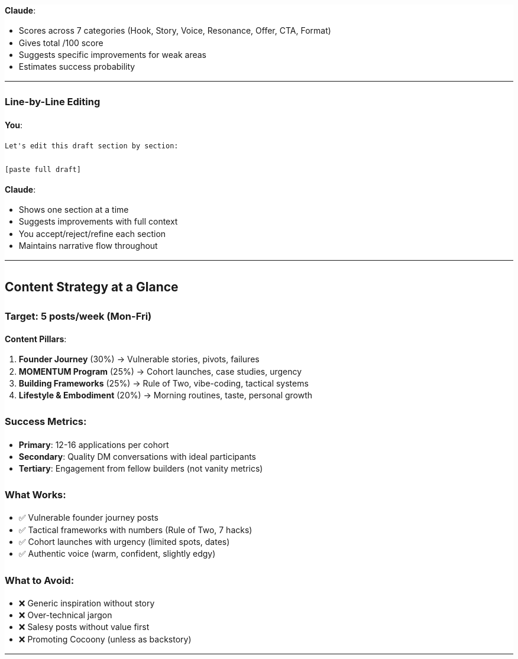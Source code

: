 **Claude**:
- Scores across 7 categories (Hook, Story, Voice, Resonance, Offer, CTA, Format)
- Gives total /100 score
- Suggests specific improvements for weak areas
- Estimates success probability

---

### Line-by-Line Editing

**You**:
```
Let's edit this draft section by section:

[paste full draft]
```

**Claude**:
- Shows one section at a time
- Suggests improvements with full context
- You accept/reject/refine each section
- Maintains narrative flow throughout

---

## Content Strategy at a Glance

### Target: 5 posts/week (Mon-Fri)

**Content Pillars**:
1. **Founder Journey** (30%) → Vulnerable stories, pivots, failures
2. **MOMENTUM Program** (25%) → Cohort launches, case studies, urgency
3. **Building Frameworks** (25%) → Rule of Two, vibe-coding, tactical systems
4. **Lifestyle & Embodiment** (20%) → Morning routines, taste, personal growth

### Success Metrics:
- **Primary**: 12-16 applications per cohort
- **Secondary**: Quality DM conversations with ideal participants
- **Tertiary**: Engagement from fellow builders (not vanity metrics)

### What Works:
- ✅ Vulnerable founder journey posts
- ✅ Tactical frameworks with numbers (Rule of Two, 7 hacks)
- ✅ Cohort launches with urgency (limited spots, dates)
- ✅ Authentic voice (warm, confident, slightly edgy)

### What to Avoid:
- ❌ Generic inspiration without story
- ❌ Over-technical jargon
- ❌ Salesy posts without value first
- ❌ Promoting Cocoony (unless as backstory)

---